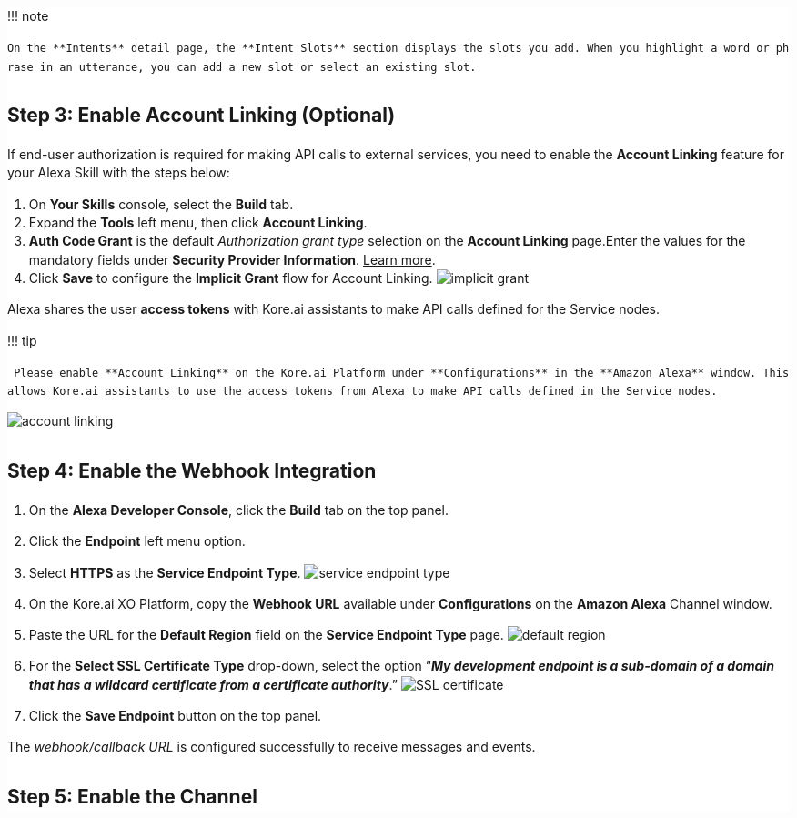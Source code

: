 !!! note

    On the **Intents** detail page, the **Intent Slots** section displays the slots you add. When you highlight a word or phrase in an utterance, you can add a new slot or select an existing slot.

## Step 3: Enable Account Linking (Optional)

If end-user authorization is required for making API calls to external services, you need to enable the **Account Linking** feature for your Alexa Skill with the steps below:

1. On **Your Skills** console, select the **Build** tab.
2. Expand the **Tools** left menu, then click **Account Linking**.
3. **Auth Code Grant** is the default _Authorization grant type_ selection on the **Account Linking** page.Enter the values for the mandatory fields under **Security Provider Information**. [Learn more](https://developer.amazon.com/en-US/docs/alexa/account-linking/configure-implicit-grant.html#config).
4. Click **Save** to configure the **Implicit Grant** flow for Account Linking.
![implicit grant](../images/alexa-16.png )

Alexa shares the user **access tokens** with Kore.ai assistants to make API calls defined for the Service nodes.

!!! tip

     Please enable **Account Linking** on the Kore.ai Platform under **Configurations** in the **Amazon Alexa** window. This allows Kore.ai assistants to use the access tokens from Alexa to make API calls defined in the Service nodes.

![account linking](../images/alexa-17.png "account linking")

## Step 4: Enable the Webhook Integration

1. On the **Alexa Developer Console**, click the **Build** tab on the top panel.
2. Click the **Endpoint** left menu option.
3. Select **HTTPS** as the **Service Endpoint Type**.
   ![service endpoint type](../images/alexa-18.png "service endpoint type")

4. On the Kore.ai XO Platform, copy the **Webhook URL** available under **Configurations** on the **Amazon Alexa** Channel window.
5. Paste the URL for the **Default Region** field on the **Service Endpoint Type** page.
![default region](../images/alexa-19.png "default region")

6. For the **Select SSL Certificate Type** drop-down, select the option “**_My development endpoint is a sub-domain of a domain that has a wildcard certificate from a certificate authority_**.”
![SSL certificate](../images/alexa-20.png "SSL certificate")

7. Click the **Save Endpoint** button on the top panel.

The _webhook/callback URL_ is configured successfully to receive messages and events.


## Step 5: Enable the Channel
